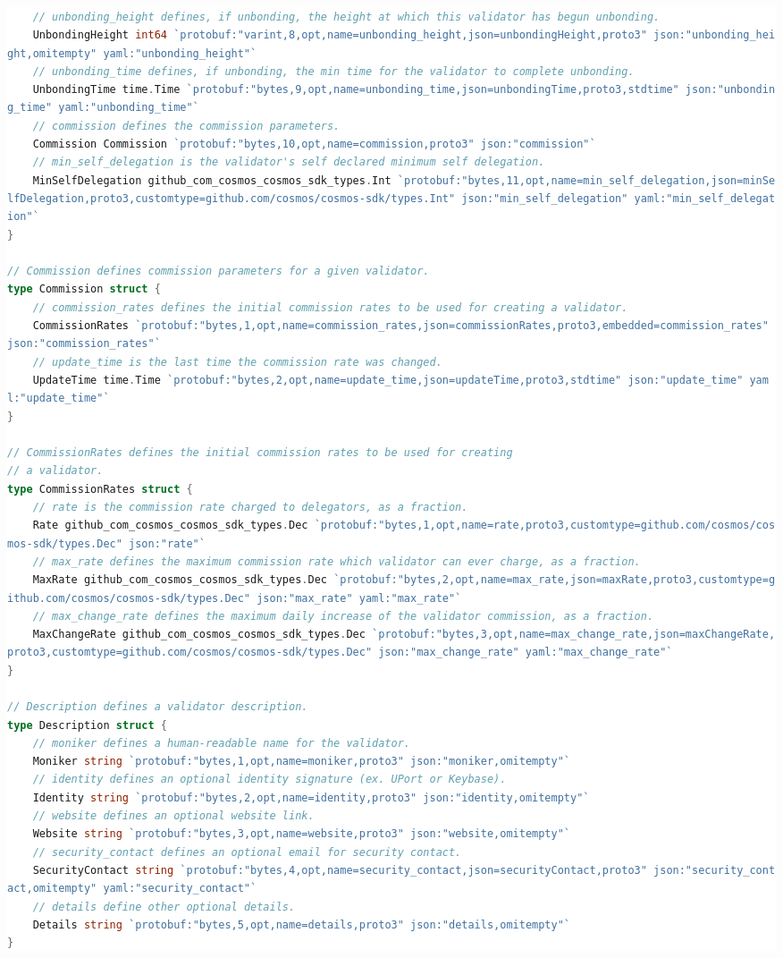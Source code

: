 ```go
	// unbonding_height defines, if unbonding, the height at which this validator has begun unbonding.
	UnbondingHeight int64 `protobuf:"varint,8,opt,name=unbonding_height,json=unbondingHeight,proto3" json:"unbonding_height,omitempty" yaml:"unbonding_height"`
	// unbonding_time defines, if unbonding, the min time for the validator to complete unbonding.
	UnbondingTime time.Time `protobuf:"bytes,9,opt,name=unbonding_time,json=unbondingTime,proto3,stdtime" json:"unbonding_time" yaml:"unbonding_time"`
	// commission defines the commission parameters.
	Commission Commission `protobuf:"bytes,10,opt,name=commission,proto3" json:"commission"`
	// min_self_delegation is the validator's self declared minimum self delegation.
	MinSelfDelegation github_com_cosmos_cosmos_sdk_types.Int `protobuf:"bytes,11,opt,name=min_self_delegation,json=minSelfDelegation,proto3,customtype=github.com/cosmos/cosmos-sdk/types.Int" json:"min_self_delegation" yaml:"min_self_delegation"`
}

// Commission defines commission parameters for a given validator.
type Commission struct {
	// commission_rates defines the initial commission rates to be used for creating a validator.
	CommissionRates `protobuf:"bytes,1,opt,name=commission_rates,json=commissionRates,proto3,embedded=commission_rates" json:"commission_rates"`
	// update_time is the last time the commission rate was changed.
	UpdateTime time.Time `protobuf:"bytes,2,opt,name=update_time,json=updateTime,proto3,stdtime" json:"update_time" yaml:"update_time"`
}

// CommissionRates defines the initial commission rates to be used for creating
// a validator.
type CommissionRates struct {
	// rate is the commission rate charged to delegators, as a fraction.
	Rate github_com_cosmos_cosmos_sdk_types.Dec `protobuf:"bytes,1,opt,name=rate,proto3,customtype=github.com/cosmos/cosmos-sdk/types.Dec" json:"rate"`
	// max_rate defines the maximum commission rate which validator can ever charge, as a fraction.
	MaxRate github_com_cosmos_cosmos_sdk_types.Dec `protobuf:"bytes,2,opt,name=max_rate,json=maxRate,proto3,customtype=github.com/cosmos/cosmos-sdk/types.Dec" json:"max_rate" yaml:"max_rate"`
	// max_change_rate defines the maximum daily increase of the validator commission, as a fraction.
	MaxChangeRate github_com_cosmos_cosmos_sdk_types.Dec `protobuf:"bytes,3,opt,name=max_change_rate,json=maxChangeRate,proto3,customtype=github.com/cosmos/cosmos-sdk/types.Dec" json:"max_change_rate" yaml:"max_change_rate"`
}

// Description defines a validator description.
type Description struct {
	// moniker defines a human-readable name for the validator.
	Moniker string `protobuf:"bytes,1,opt,name=moniker,proto3" json:"moniker,omitempty"`
	// identity defines an optional identity signature (ex. UPort or Keybase).
	Identity string `protobuf:"bytes,2,opt,name=identity,proto3" json:"identity,omitempty"`
	// website defines an optional website link.
	Website string `protobuf:"bytes,3,opt,name=website,proto3" json:"website,omitempty"`
	// security_contact defines an optional email for security contact.
	SecurityContact string `protobuf:"bytes,4,opt,name=security_contact,json=securityContact,proto3" json:"security_contact,omitempty" yaml:"security_contact"`
	// details define other optional details.
	Details string `protobuf:"bytes,5,opt,name=details,proto3" json:"details,omitempty"`
}
```
